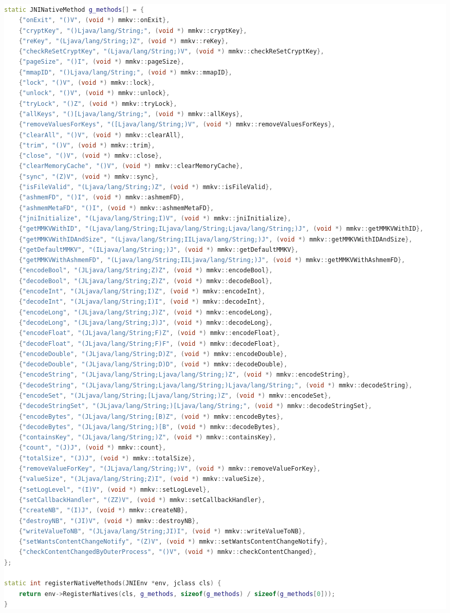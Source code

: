 ```cpp
static JNINativeMethod g_methods[] = {
    {"onExit", "()V", (void *) mmkv::onExit},
    {"cryptKey", "()Ljava/lang/String;", (void *) mmkv::cryptKey},
    {"reKey", "(Ljava/lang/String;)Z", (void *) mmkv::reKey},
    {"checkReSetCryptKey", "(Ljava/lang/String;)V", (void *) mmkv::checkReSetCryptKey},
    {"pageSize", "()I", (void *) mmkv::pageSize},
    {"mmapID", "()Ljava/lang/String;", (void *) mmkv::mmapID},
    {"lock", "()V", (void *) mmkv::lock},
    {"unlock", "()V", (void *) mmkv::unlock},
    {"tryLock", "()Z", (void *) mmkv::tryLock},
    {"allKeys", "()[Ljava/lang/String;", (void *) mmkv::allKeys},
    {"removeValuesForKeys", "([Ljava/lang/String;)V", (void *) mmkv::removeValuesForKeys},
    {"clearAll", "()V", (void *) mmkv::clearAll},
    {"trim", "()V", (void *) mmkv::trim},
    {"close", "()V", (void *) mmkv::close},
    {"clearMemoryCache", "()V", (void *) mmkv::clearMemoryCache},
    {"sync", "(Z)V", (void *) mmkv::sync},
    {"isFileValid", "(Ljava/lang/String;)Z", (void *) mmkv::isFileValid},
    {"ashmemFD", "()I", (void *) mmkv::ashmemFD},
    {"ashmemMetaFD", "()I", (void *) mmkv::ashmemMetaFD},
    {"jniInitialize", "(Ljava/lang/String;I)V", (void *) mmkv::jniInitialize},
    {"getMMKVWithID", "(Ljava/lang/String;ILjava/lang/String;Ljava/lang/String;)J", (void *) mmkv::getMMKVWithID},
    {"getMMKVWithIDAndSize", "(Ljava/lang/String;IILjava/lang/String;)J", (void *) mmkv::getMMKVWithIDAndSize},
    {"getDefaultMMKV", "(ILjava/lang/String;)J", (void *) mmkv::getDefaultMMKV},
    {"getMMKVWithAshmemFD", "(Ljava/lang/String;IILjava/lang/String;)J", (void *) mmkv::getMMKVWithAshmemFD},
    {"encodeBool", "(JLjava/lang/String;Z)Z", (void *) mmkv::encodeBool},
    {"decodeBool", "(JLjava/lang/String;Z)Z", (void *) mmkv::decodeBool},
    {"encodeInt", "(JLjava/lang/String;I)Z", (void *) mmkv::encodeInt},
    {"decodeInt", "(JLjava/lang/String;I)I", (void *) mmkv::decodeInt},
    {"encodeLong", "(JLjava/lang/String;J)Z", (void *) mmkv::encodeLong},
    {"decodeLong", "(JLjava/lang/String;J)J", (void *) mmkv::decodeLong},
    {"encodeFloat", "(JLjava/lang/String;F)Z", (void *) mmkv::encodeFloat},
    {"decodeFloat", "(JLjava/lang/String;F)F", (void *) mmkv::decodeFloat},
    {"encodeDouble", "(JLjava/lang/String;D)Z", (void *) mmkv::encodeDouble},
    {"decodeDouble", "(JLjava/lang/String;D)D", (void *) mmkv::decodeDouble},
    {"encodeString", "(JLjava/lang/String;Ljava/lang/String;)Z", (void *) mmkv::encodeString},
    {"decodeString", "(JLjava/lang/String;Ljava/lang/String;)Ljava/lang/String;", (void *) mmkv::decodeString},
    {"encodeSet", "(JLjava/lang/String;[Ljava/lang/String;)Z", (void *) mmkv::encodeSet},
    {"decodeStringSet", "(JLjava/lang/String;)[Ljava/lang/String;", (void *) mmkv::decodeStringSet},
    {"encodeBytes", "(JLjava/lang/String;[B)Z", (void *) mmkv::encodeBytes},
    {"decodeBytes", "(JLjava/lang/String;)[B", (void *) mmkv::decodeBytes},
    {"containsKey", "(JLjava/lang/String;)Z", (void *) mmkv::containsKey},
    {"count", "(J)J", (void *) mmkv::count},
    {"totalSize", "(J)J", (void *) mmkv::totalSize},
    {"removeValueForKey", "(JLjava/lang/String;)V", (void *) mmkv::removeValueForKey},
    {"valueSize", "(JLjava/lang/String;Z)I", (void *) mmkv::valueSize},
    {"setLogLevel", "(I)V", (void *) mmkv::setLogLevel},
    {"setCallbackHandler", "(ZZ)V", (void *) mmkv::setCallbackHandler},
    {"createNB", "(I)J", (void *) mmkv::createNB},
    {"destroyNB", "(JI)V", (void *) mmkv::destroyNB},
    {"writeValueToNB", "(JLjava/lang/String;JI)I", (void *) mmkv::writeValueToNB},
    {"setWantsContentChangeNotify", "(Z)V", (void *) mmkv::setWantsContentChangeNotify},
    {"checkContentChangedByOuterProcess", "()V", (void *) mmkv::checkContentChanged},
};

static int registerNativeMethods(JNIEnv *env, jclass cls) {
    return env->RegisterNatives(cls, g_methods, sizeof(g_methods) / sizeof(g_methods[0]));
}
```